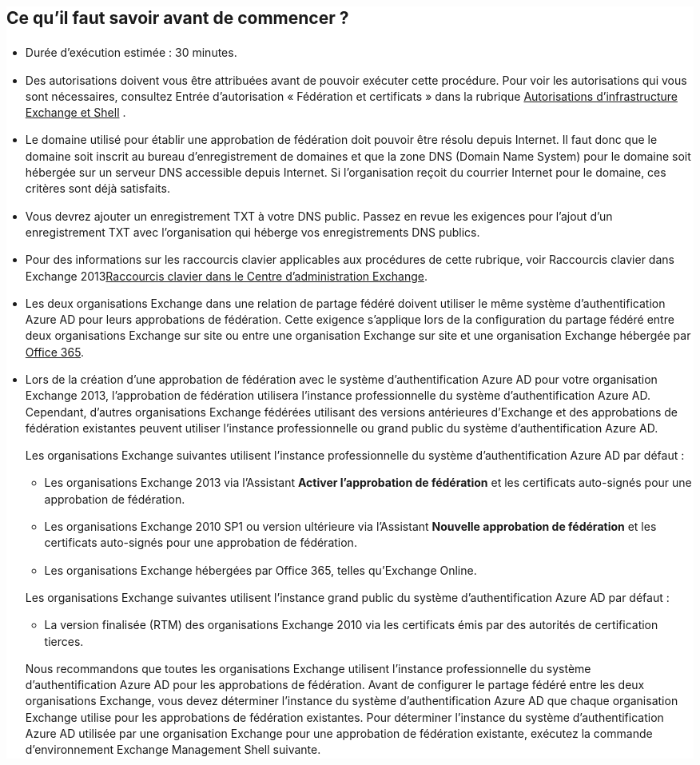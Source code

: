 ## Ce qu’il faut savoir avant de commencer ?

  - Durée d’exécution estimée : 30 minutes.

  - Des autorisations doivent vous être attribuées avant de pouvoir exécuter cette procédure. Pour voir les autorisations qui vous sont nécessaires, consultez Entrée d’autorisation « Fédération et certificats » dans la rubrique [Autorisations d’infrastructure Exchange et Shell](exchange-and-shell-infrastructure-permissions-exchange-2013-help.md) .

  - Le domaine utilisé pour établir une approbation de fédération doit pouvoir être résolu depuis Internet. Il faut donc que le domaine soit inscrit au bureau d’enregistrement de domaines et que la zone DNS (Domain Name System) pour le domaine soit hébergée sur un serveur DNS accessible depuis Internet. Si l’organisation reçoit du courrier Internet pour le domaine, ces critères sont déjà satisfaits.

  - Vous devrez ajouter un enregistrement TXT à votre DNS public. Passez en revue les exigences pour l’ajout d’un enregistrement TXT avec l’organisation qui héberge vos enregistrements DNS publics.

  - Pour des informations sur les raccourcis clavier applicables aux procédures de cette rubrique, voir Raccourcis clavier dans Exchange 2013[Raccourcis clavier dans le Centre d’administration Exchange](keyboard-shortcuts-in-the-exchange-admin-center-exchange-online-protection-help.md).

  - Les deux organisations Exchange dans une relation de partage fédéré doivent utiliser le même système d’authentification Azure AD pour leurs approbations de fédération. Cette exigence s’applique lors de la configuration du partage fédéré entre deux organisations Exchange sur site ou entre une organisation Exchange sur site et une organisation Exchange hébergée par [Office 365](https://go.microsoft.com/fwlink/?linkid=392576).

  - Lors de la création d’une approbation de fédération avec le système d’authentification Azure AD pour votre organisation Exchange 2013, l’approbation de fédération utilisera l’instance professionnelle du système d’authentification Azure AD. Cependant, d’autres organisations Exchange fédérées utilisant des versions antérieures d’Exchange et des approbations de fédération existantes peuvent utiliser l’instance professionnelle ou grand public du système d’authentification Azure AD.
    
    Les organisations Exchange suivantes utilisent l’instance professionnelle du système d’authentification Azure AD par défaut :
    
      - Les organisations Exchange 2013 via l’Assistant **Activer l’approbation de fédération** et les certificats auto-signés pour une approbation de fédération.
    
      - Les organisations Exchange 2010 SP1 ou version ultérieure via l’Assistant **Nouvelle approbation de fédération** et les certificats auto-signés pour une approbation de fédération.
    
      - Les organisations Exchange hébergées par Office 365, telles qu’Exchange Online.
    
    Les organisations Exchange suivantes utilisent l’instance grand public du système d’authentification Azure AD par défaut :
    
      - La version finalisée (RTM) des organisations Exchange 2010 via les certificats émis par des autorités de certification tierces.
    
    Nous recommandons que toutes les organisations Exchange utilisent l’instance professionnelle du système d’authentification Azure AD pour les approbations de fédération. Avant de configurer le partage fédéré entre les deux organisations Exchange, vous devez déterminer l’instance du système d’authentification Azure AD que chaque organisation Exchange utilise pour les approbations de fédération existantes. Pour déterminer l’instance du système d’authentification Azure AD utilisée par une organisation Exchange pour une approbation de fédération existante, exécutez la commande d’environnement Exchange Management Shell suivante.
    